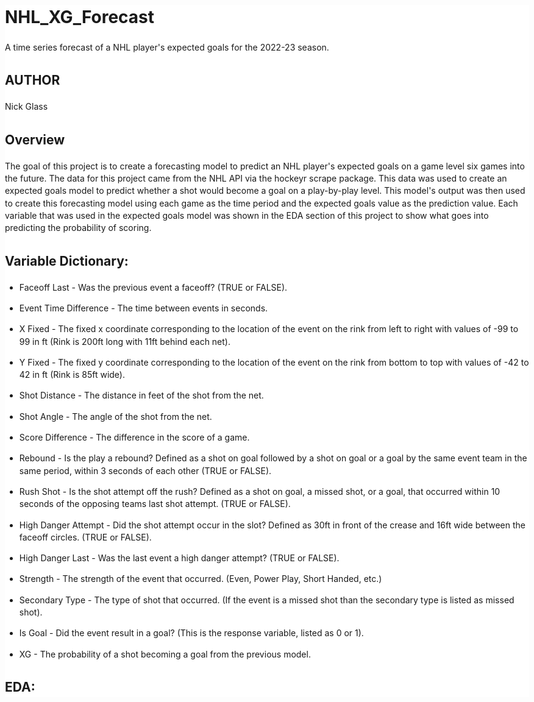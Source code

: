 # NHL_XG_Forecast
A time series forecast of a NHL player's expected goals for the 2022-23 season.

## AUTHOR
Nick Glass

## Overview
The goal of this project is to create a forecasting model to predict an NHL player's expected goals on a game level six games into the future. The data for this project came from the NHL API via the hockeyr scrape package. This data was used to create an expected goals model to predict whether a shot would become a goal on a play-by-play level. This model's output was then used to create this forecasting model using each game as the time period and the expected goals value as the prediction value. Each variable that was used in the expected goals model was shown in the EDA section of this project to show what goes into predicting the probability of scoring.

## Variable Dictionary:

- Faceoff Last - Was the previous event a faceoff? (TRUE or FALSE).

- Event Time Difference - The time between events in seconds.

- X Fixed - The fixed x coordinate corresponding to the location of the event on the rink from left to right with values of -99 to 99 in ft (Rink is 200ft long with 11ft behind each net).

- Y Fixed - The fixed y coordinate corresponding to the location of the event on the rink from bottom to top with values of -42 to 42 in ft (Rink is 85ft wide).

- Shot Distance - The distance in feet of the shot from the net.

- Shot Angle - The angle of the shot from the net.

- Score Difference - The difference in the score of a game.

- Rebound - Is the play a rebound? Defined as a shot on goal followed by a shot on goal or a goal by the same event team in the same period, within 3 seconds of each other (TRUE or FALSE).

- Rush Shot - Is the shot attempt off the rush? Defined as a shot on goal, a missed shot, or a goal, that occurred within 10 seconds of the opposing teams last shot attempt. (TRUE or FALSE).

- High Danger Attempt - Did the shot attempt occur in the slot? Defined as 30ft in front of the crease and 16ft wide between the faceoff circles. (TRUE or FALSE).

- High Danger Last - Was the last event a high danger attempt? (TRUE or FALSE).

- Strength - The strength of the event that occurred. (Even, Power Play, Short Handed, etc.)

- Secondary Type - The type of shot that occurred. (If the event is a missed shot than the secondary type is listed as missed shot).

- Is Goal - Did the event result in a goal? (This is the response variable, listed as 0 or 1).

- XG - The probability of a shot becoming a goal from the previous model.

## EDA:
